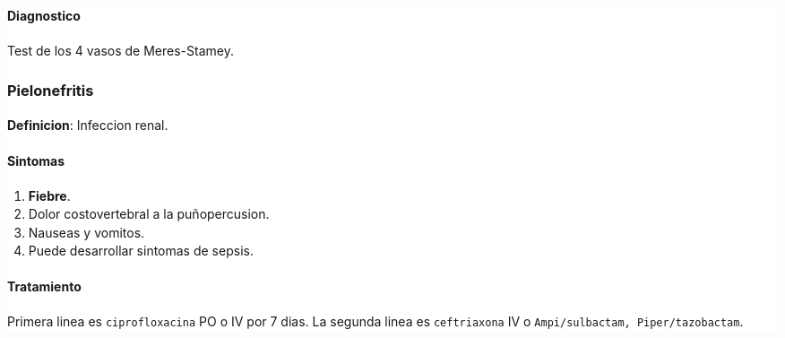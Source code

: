 #### Diagnostico

Test de los 4 vasos de Meres-Stamey.

### Pielonefritis

**Definicion**: Infeccion renal.

#### Sintomas

1. **Fiebre**.
2. Dolor costovertebral a la puñopercusion.
3. Nauseas y vomitos.
4. Puede desarrollar sintomas de sepsis.

#### Tratamiento

Primera linea es `ciprofloxacina` PO o IV por 7 dias. La segunda linea es `ceftriaxona` IV o `Ampi/sulbactam, Piper/tazobactam`. 